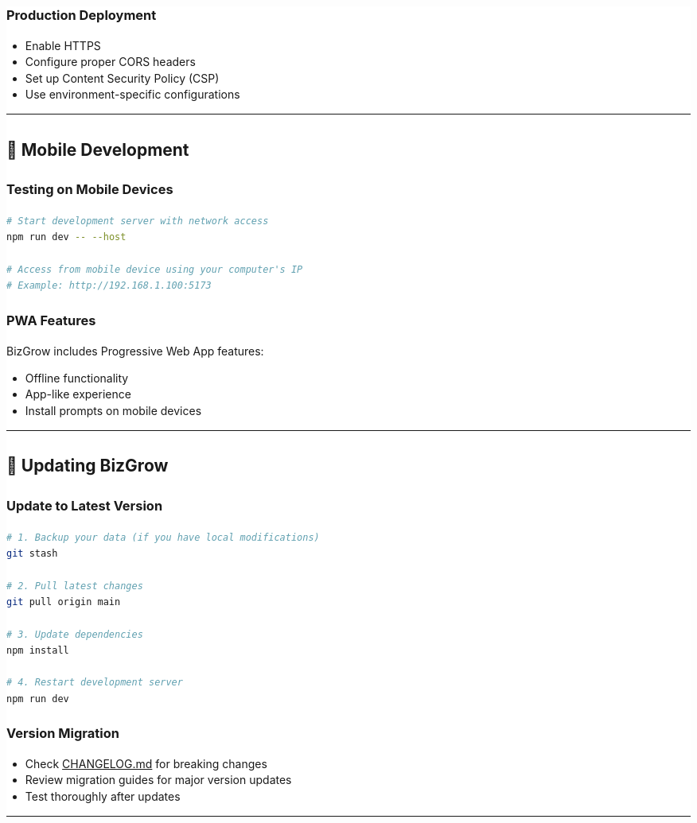 ### **Production Deployment**
- Enable HTTPS
- Configure proper CORS headers
- Set up Content Security Policy (CSP)
- Use environment-specific configurations

---

## 📱 Mobile Development

### **Testing on Mobile Devices**

```bash
# Start development server with network access
npm run dev -- --host

# Access from mobile device using your computer's IP
# Example: http://192.168.1.100:5173
```

### **PWA Features**
BizGrow includes Progressive Web App features:
- Offline functionality
- App-like experience
- Install prompts on mobile devices

---

## 🔄 Updating BizGrow

### **Update to Latest Version**

```bash
# 1. Backup your data (if you have local modifications)
git stash

# 2. Pull latest changes
git pull origin main

# 3. Update dependencies
npm install

# 4. Restart development server
npm run dev
```

### **Version Migration**
- Check [CHANGELOG.md](https://github.com/kenTHiC/biz-grow/blob/main/CHANGELOG.md) for breaking changes
- Review migration guides for major version updates
- Test thoroughly after updates

---